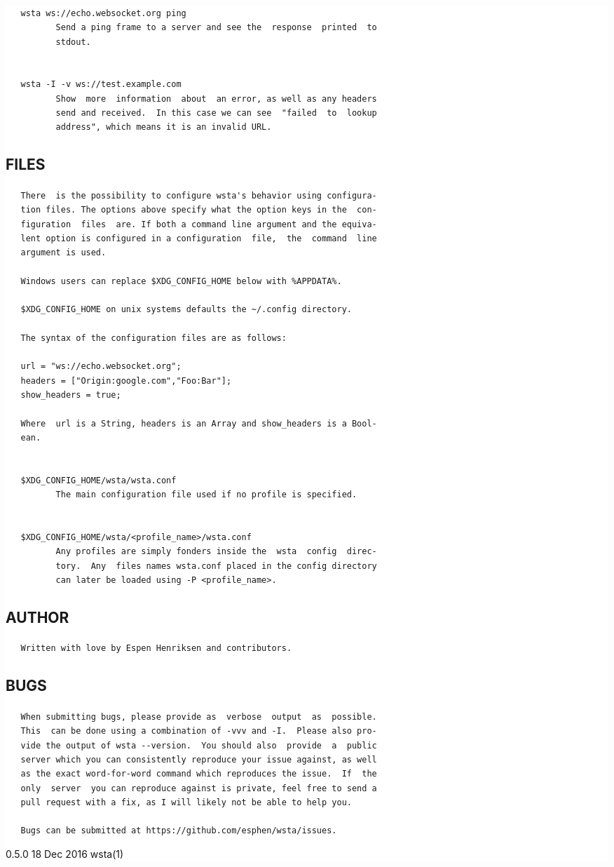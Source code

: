 
       wsta ws://echo.websocket.org ping
              Send a ping frame to a server and see the  response  printed  to
              stdout.


       wsta -I -v ws://test.example.com
              Show  more  information  about  an error, as well as any headers
              send and received.  In this case we can see  "failed  to  lookup
              address", which means it is an invalid URL.


## FILES
       There  is the possibility to configure wsta's behavior using configura-
       tion files. The options above specify what the option keys in the  con-
       figuration  files  are. If both a command line argument and the equiva-
       lent option is configured in a configuration  file,  the  command  line
       argument is used.

       Windows users can replace $XDG_CONFIG_HOME below with %APPDATA%.

       $XDG_CONFIG_HOME on unix systems defaults the ~/.config directory.

       The syntax of the configuration files are as follows:

       url = "ws://echo.websocket.org";
       headers = ["Origin:google.com","Foo:Bar"];
       show_headers = true;

       Where  url is a String, headers is an Array and show_headers is a Bool-
       ean.


       $XDG_CONFIG_HOME/wsta/wsta.conf
              The main configuration file used if no profile is specified.


       $XDG_CONFIG_HOME/wsta/<profile_name>/wsta.conf
              Any profiles are simply fonders inside the  wsta  config  direc-
              tory.  Any  files names wsta.conf placed in the config directory
              can later be loaded using -P <profile_name>.



## AUTHOR
       Written with love by Espen Henriksen and contributors.



## BUGS
       When submitting bugs, please provide as  verbose  output  as  possible.
       This  can be done using a combination of -vvv and -I.  Please also pro-
       vide the output of wsta --version.  You should also  provide  a  public
       server which you can consistently reproduce your issue against, as well
       as the exact word-for-word command which reproduces the issue.  If  the
       only  server  you can reproduce against is private, feel free to send a
       pull request with a fix, as I will likely not be able to help you.

       Bugs can be submitted at https://github.com/esphen/wsta/issues.




0.5.0                             18 Dec 2016                          wsta(1)
